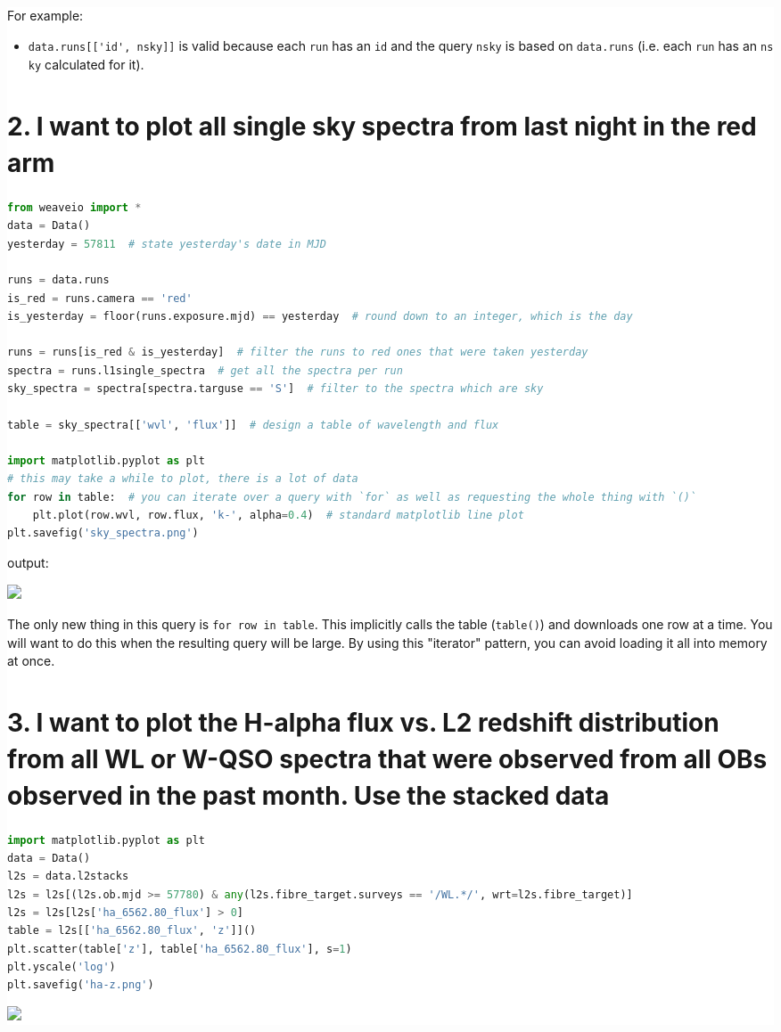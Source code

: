 For example:
* `data.runs[['id', nsky]]` is valid because each `run` has an `id` and the query `nsky` is based on `data.runs` (i.e. each `run` has an `nsky` calculated for it).



# 2. I want to plot all single sky spectra from last night in the red arm

```python
from weaveio import *
data = Data()
yesterday = 57811  # state yesterday's date in MJD

runs = data.runs
is_red = runs.camera == 'red'
is_yesterday = floor(runs.exposure.mjd) == yesterday  # round down to an integer, which is the day

runs = runs[is_red & is_yesterday]  # filter the runs to red ones that were taken yesterday  
spectra = runs.l1single_spectra  # get all the spectra per run
sky_spectra = spectra[spectra.targuse == 'S']  # filter to the spectra which are sky 

table = sky_spectra[['wvl', 'flux']]  # design a table of wavelength and flux

import matplotlib.pyplot as plt
# this may take a while to plot, there is a lot of data
for row in table:  # you can iterate over a query with `for` as well as requesting the whole thing with `()` 
    plt.plot(row.wvl, row.flux, 'k-', alpha=0.4)  # standard matplotlib line plot 
plt.savefig('sky_spectra.png')
```
output:

<img src="sky_spectra.png" height="200">

The only new thing in this query is `for row in table`. This implicitly calls the table (`table()`) and downloads one row at a time. 
You will want to do this when the resulting query will be large. By using this "iterator" pattern, you can avoid loading it all into memory at once.



# 3. I want to plot the H-alpha flux vs. L2 redshift distribution from all WL or W-QSO spectra that were observed from all OBs observed in the past month. Use the stacked data

```python
import matplotlib.pyplot as plt
data = Data()
l2s = data.l2stacks
l2s = l2s[(l2s.ob.mjd >= 57780) & any(l2s.fibre_target.surveys == '/WL.*/', wrt=l2s.fibre_target)]
l2s = l2s[l2s['ha_6562.80_flux'] > 0]
table = l2s[['ha_6562.80_flux', 'z']]()
plt.scatter(table['z'], table['ha_6562.80_flux'], s=1)
plt.yscale('log')
plt.savefig('ha-z.png')
```
<img src="ha-z.png" height="200">
